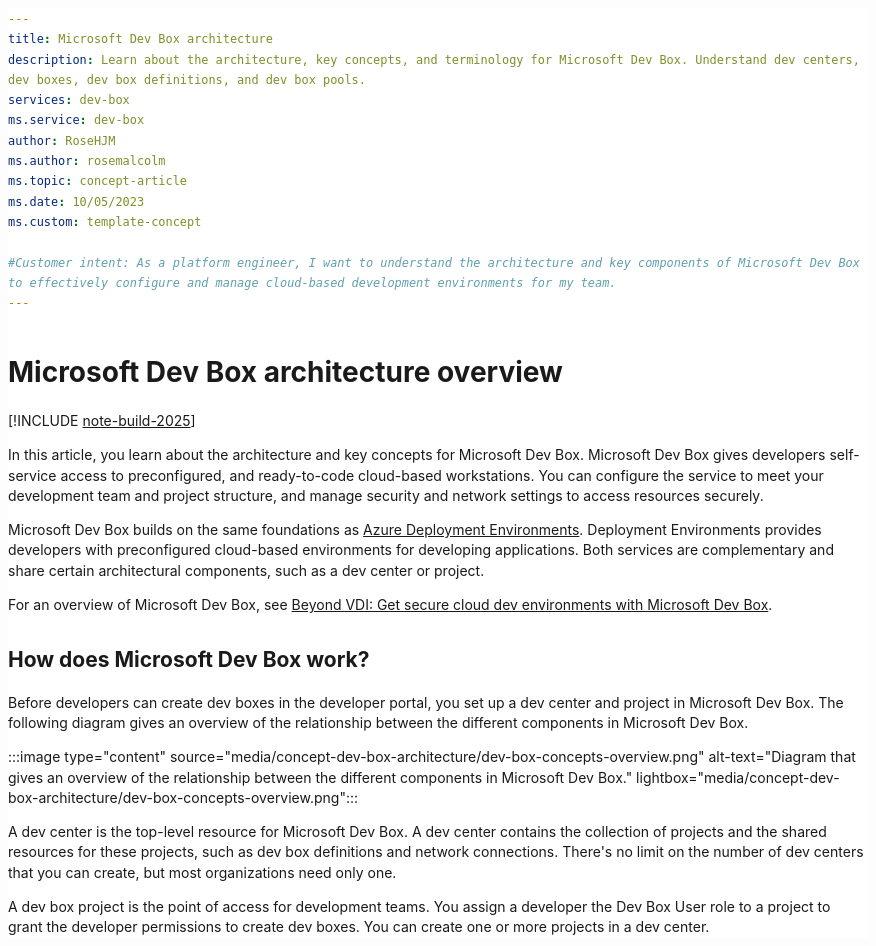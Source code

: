 ```yaml
---
title: Microsoft Dev Box architecture
description: Learn about the architecture, key concepts, and terminology for Microsoft Dev Box. Understand dev centers, dev boxes, dev box definitions, and dev box pools.
services: dev-box
ms.service: dev-box
author: RoseHJM
ms.author: rosemalcolm
ms.topic: concept-article
ms.date: 10/05/2023
ms.custom: template-concept

#Customer intent: As a platform engineer, I want to understand the architecture and key components of Microsoft Dev Box to effectively configure and manage cloud-based development environments for my team.
---
```


# Microsoft Dev Box architecture overview

[!INCLUDE [note-build-2025](includes/note-build-2025.md)]


In this article, you learn about the architecture and key concepts for Microsoft Dev Box. Microsoft Dev Box gives developers self-service access to preconfigured, and ready-to-code cloud-based workstations. You can configure the service to meet your development team and project structure, and manage security and network settings to access resources securely.

Microsoft Dev Box builds on the same foundations as [Azure Deployment Environments](/azure/deployment-environments/overview-what-is-azure-deployment-environments). Deployment Environments provides developers with preconfigured cloud-based environments for developing applications. Both services are complementary and share certain architectural components, such as a dev center or project.

For an overview of Microsoft Dev Box, see [Beyond VDI: Get secure cloud dev environments with Microsoft Dev Box](https://devblogs.microsoft.com/develop-from-the-cloud/devboxignite2024/).

## How does Microsoft Dev Box work?

Before developers can create dev boxes in the developer portal, you set up a dev center and project in Microsoft Dev Box. The following diagram gives an overview of the relationship between the different components in Microsoft Dev Box.

:::image type="content" source="media/concept-dev-box-architecture/dev-box-concepts-overview.png" alt-text="Diagram that gives an overview of the relationship between the different components in Microsoft Dev Box." lightbox="media/concept-dev-box-architecture/dev-box-concepts-overview.png":::

A dev center is the top-level resource for Microsoft Dev Box. A dev center contains the collection of projects and the shared resources for these projects, such as dev box definitions and network connections. There's no limit on the number of dev centers that you can create, but most organizations need only one.

A dev box project is the point of access for development teams. You assign a developer the Dev Box User role to a project to grant the developer permissions to create dev boxes. You can create one or more projects in a dev center.
